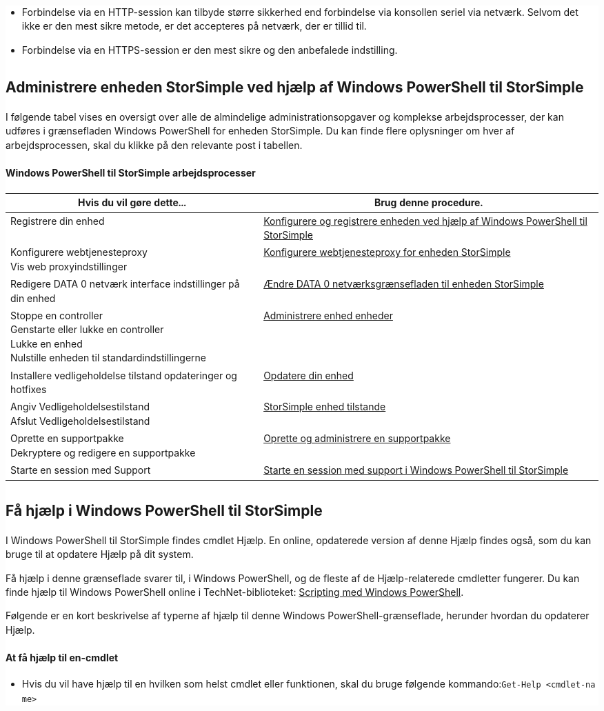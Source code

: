 - Forbindelse via en HTTP-session kan tilbyde større sikkerhed end forbindelse via konsollen seriel via netværk. Selvom det ikke er den mest sikre metode, er det accepteres på netværk, der er tillid til.

- Forbindelse via en HTTPS-session er den mest sikre og den anbefalede indstilling.


## <a name="administer-your-storsimple-device-using-windows-powershell-for-storsimple"></a>Administrere enheden StorSimple ved hjælp af Windows PowerShell til StorSimple
I følgende tabel vises en oversigt over alle de almindelige administrationsopgaver og komplekse arbejdsprocesser, der kan udføres i grænsefladen Windows PowerShell for enheden StorSimple. Du kan finde flere oplysninger om hver af arbejdsprocessen, skal du klikke på den relevante post i tabellen.

#### <a name="windows-powershell-for-storsimple-workflows"></a>Windows PowerShell til StorSimple arbejdsprocesser

|Hvis du vil gøre dette...|Brug denne procedure.|
|---|---|
|Registrere din enhed|[Konfigurere og registrere enheden ved hjælp af Windows PowerShell til StorSimple](storsimple-deployment-walkthrough.md#step-3-configure-and-register-the-device-through-windows-powershell-for-storsimple) |
|Konfigurere webtjenesteproxy</br>Vis web proxyindstillinger|[Konfigurere webtjenesteproxy for enheden StorSimple](storsimple-configure-web-proxy.md)|
|Redigere DATA 0 netværk interface indstillinger på din enhed|[Ændre DATA 0 netværksgrænsefladen til enheden StorSimple](storsimple-modify-data-0.md)|
|Stoppe en controller </br> Genstarte eller lukke en controller </br> Lukke en enhed</br>Nulstille enheden til standardindstillingerne|[Administrere enhed enheder](storsimple-manage-device-controller.md)|
|Installere vedligeholdelse tilstand opdateringer og hotfixes|[Opdatere din enhed](storsimple-update-device.md)|
|Angiv Vedligeholdelsestilstand </br>Afslut Vedligeholdelsestilstand|[StorSimple enhed tilstande](storsimple-device-modes.md)|
|Oprette en supportpakke</br>Dekryptere og redigere en supportpakke|[Oprette og administrere en supportpakke](storsimple-create-manage-support-package.md)|
|Starte en session med Support</br>|[Starte en session med support i Windows PowerShell til StorSimple](/storsimple-contact-microsoft-support.md#start-a-support-session-in-windows-powershell-for-storsimple)
 

## <a name="get-help-in-windows-powershell-for-storsimple"></a>Få hjælp i Windows PowerShell til StorSimple

I Windows PowerShell til StorSimple findes cmdlet Hjælp. En online, opdaterede version af denne Hjælp findes også, som du kan bruge til at opdatere Hjælp på dit system.

Få hjælp i denne grænseflade svarer til, i Windows PowerShell, og de fleste af de Hjælp-relaterede cmdletter fungerer. Du kan finde hjælp til Windows PowerShell online i TechNet-biblioteket: [Scripting med Windows PowerShell](http://go.microsoft.com/fwlink/?LinkID=108518).

Følgende er en kort beskrivelse af typerne af hjælp til denne Windows PowerShell-grænseflade, herunder hvordan du opdaterer Hjælp.

#### <a name="to-get-help-for-a-cmdlet"></a>At få hjælp til en-cmdlet

- Hvis du vil have hjælp til en hvilken som helst cmdlet eller funktionen, skal du bruge følgende kommando:`Get-Help <cmdlet-name>`
